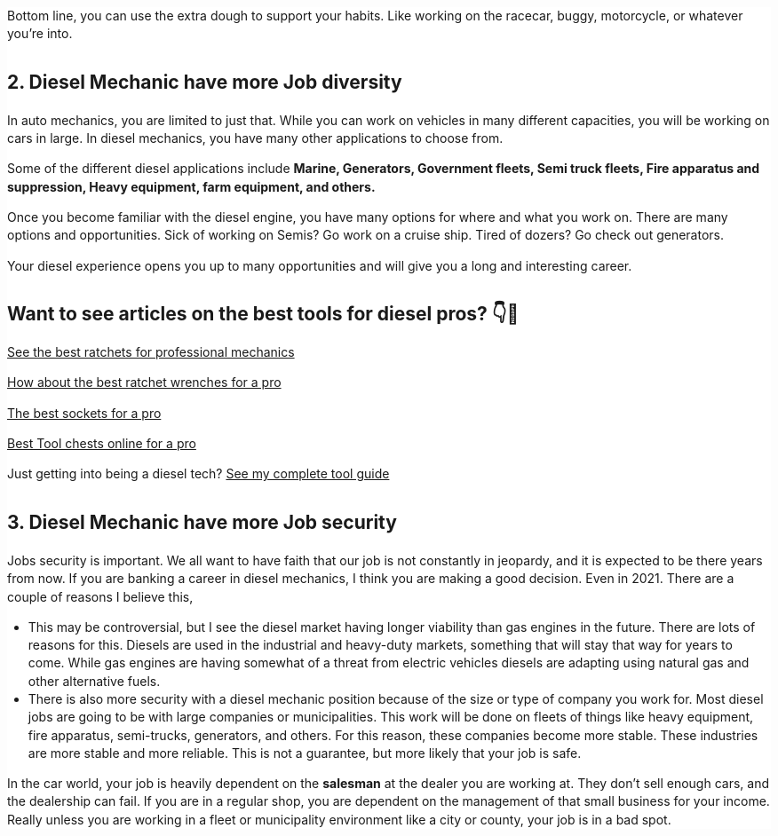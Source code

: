 Bottom line, you can use the extra dough to support your habits. Like working on the racecar, buggy, motorcycle, or whatever you’re into.

## 2. Diesel Mechanic have more Job diversity

In auto mechanics, you are limited to just that. While you can work on vehicles in many different capacities, you will be working on cars in large. In diesel mechanics, you have many other applications to choose from.

Some of the different diesel applications include **Marine, Generators, Government fleets, Semi truck fleets, Fire apparatus and suppression, Heavy equipment, farm equipment, and others.**

Once you become familiar with the diesel engine, you have many options for where and what you work on. There are many options and opportunities. Sick of working on Semis? Go work on a cruise ship. Tired of dozers? Go check out generators.

Your diesel experience opens you up to many opportunities and will give you a long and interesting career.

## Want to see articles on the best tools for diesel pros? 👇🔧

[See the best ratchets for professional mechanics](/the-best-ratchet-for-professional-mechanics/)

[How about the best ratchet wrenches for a pro](/best-rachet-wrench/)

[The best sockets for a pro](/the-best-sockets-for-professional-mechanics/)

[Best Tool chests online for a pro](/5-best-toolboxes-for-mechancis-under-2k/)

Just getting into being a diesel tech? [See my complete tool guide](/the-tool-guide-for-new-diesel-mechanics/)

## 3. Diesel Mechanic have more Job security

Jobs security is important. We all want to have faith that our job is not constantly in jeopardy, and it is expected to be there years from now. If you are banking a career in diesel mechanics, I think you are making a good decision. Even in 2021. There are a couple of reasons I believe this,

- This may be controversial, but I see the diesel market having longer viability than gas engines in the future. There are lots of reasons for this. Diesels are used in the industrial and heavy-duty markets, something that will stay that way for years to come. While gas engines are having somewhat of a threat from electric vehicles diesels are adapting using natural gas and other alternative fuels.
- There is also more security with a diesel mechanic position because of the size or type of company you work for. Most diesel jobs are going to be with large companies or municipalities. This work will be done on fleets of things like heavy equipment, fire apparatus, semi-trucks, generators, and others. For this reason, these companies become more stable. These industries are more stable and more reliable. This is not a guarantee, but more likely that your job is safe.

In the car world, your job is heavily dependent on the **salesman** at the dealer you are working at. They don’t sell enough cars, and the dealership can fail. If you are in a regular shop, you are dependent on the management of that small business for your income. Really unless you are working in a fleet or municipality environment like a city or county, your job is in a bad spot.

